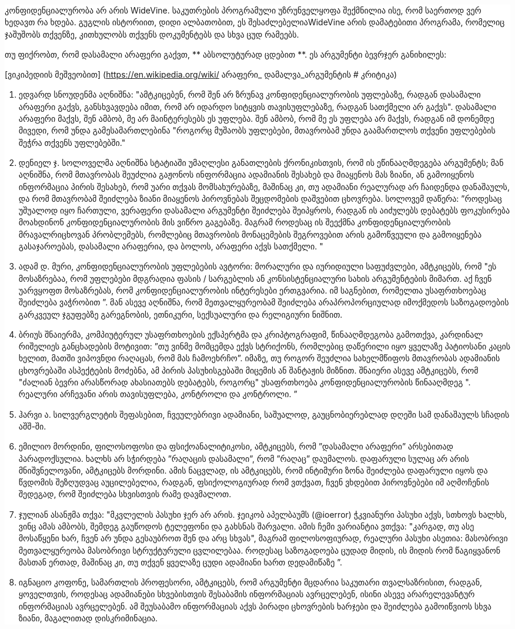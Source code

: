 კონფიდენციალურობა არ არის WideVine. საკუთრების პროგრამული უზრუნველყოფა შექმნილია ისე, რომ საერთოდ ვერ ხედავთ რა ხდება. გუგლის ისტორიით, დიდი ალბათობით, ეს შესაძლებელიაWideVine არის დამატებითი პროგრამა, რომელიც ჯაშუშობს თქვენზე, კითხულობს თქვენს დოკუმენტებს და სხვა ცუდ რამეებს.

თუ ფიქრობთ, რომ დასამალი არაფერი გაქვთ, ** აბსოლუტურად ცდებით **. ეს არგუმენტი ბევრჯერ განიხილეს:

[ვიკიპედიის მეშვეობით] (https://en.wikipedia.org/wiki/ არაფერი_ დამალვა_არგუმენტის # კრიტიკა)

1. ედვარდ სნოუდენმა აღნიშნა: "ამტკიცებენ, რომ შენ არ ზრუნავ კონფიდენციალურობის უფლებაზე, რადგან დასამალი არაფერი გაქვს, განსხვავდება იმით, რომ არ იდარდო სიტყვის თავისუფლებაზე, რადგან სათქმელი არ გაქვს". დასამალი არაფერი მაქვს, შენ ამბობ, მე არ მაინტერესებს ეს უფლება. შენ ამბობ, რომ მე ეს უფლება არ მაქვს, რადგან იმ დონემდე მივედი, რომ უნდა გამესამართლებინა "როგორც მუშაობს უფლებები, მთავრობამ უნდა გაამართლოს თქვენი უფლებების შეჭრა თქვენს უფლებებში."

2. დენიელ ჯ. სოლოველმა აღნიშნა სტატიაში უმაღლესი განათლების ქრონიკისთვის, რომ ის ეწინააღმდეგება არგუმენტს; მან აღნიშნა, რომ მთავრობას შეუძლია გაჟონოს ინფორმაცია ადამიანის შესახებ და მიაყენოს მას ზიანი, ან გამოიყენოს ინფორმაცია პირის შესახებ, რომ უარი თქვას მომსახურებაზე, მაშინაც კი, თუ ადამიანი რეალურად არ ჩაიდენდა დანაშაულს, და რომ მთავრობამ შეიძლება ზიანი მიაყენოს პიროვნებას შეცდომების დაშვებით ცხოვრება. სოლოვემ დაწერა: ”როდესაც უშუალოდ იყო ჩართული, ვერაფერი დასამალი არგუმენტი შეიძლება შეიპყროს, რადგან ის აიძულებს დებატებს ფოკუსირება მოახდინონ კონფიდენციალურობის მის ვიწრო გაგებაზე. მაგრამ როდესაც ის შეექმნა კონფიდენციალურობის მრავალრიცხოვან პრობლემებს, რომლებიც მთავრობის მონაცემების შეგროვებით არის გამოწვეული და გამოიყენება გასაჯაროებას, დასამალი არაფერია, და ბოლოს, არაფერი აქვს სათქმელი. "

3. ადამ დ. მური, კონფიდენციალურობის უფლებების ავტორი: მორალური და იურიდიული საფუძვლები, ამტკიცებს, რომ "ეს მოსაზრებაა, რომ უფლებები მდგრადია ფასის / სარგებლის ან კონსისტენციალური სახის არგუმენტების მიმართ. აქ ჩვენ უარვყოფთ მოსაზრებას, რომ კონფიდენციალურობის ინტერესები ერთგვარია. იმ საგნებით, რომელთა უსაფრთხოებაც შეიძლება ვაჭრობით ”. მან ასევე აღნიშნა, რომ მეთვალყურეობამ შეიძლება არაპროპორციულად იმოქმედოს საზოგადოების გარკვეულ ჯგუფებზე გარეგნობის, ეთნიკური, სექსუალური და რელიგიური ნიშნით.

4. ბრიუს შნაიერმა, კომპიუტერულ უსაფრთხოების ექსპერტმა და კრიპტოგრაფიმ, წინააღმდეგობა გამოთქვა, კარდინალ რიშელიეს განცხადების მოტივით: ”თუ ვინმე მომცემდა ექვს სტრიქონს, რომლებიც დაწერილი იყო ყველაზე პატიოსანი კაცის ხელით, მათში ვიპოვნდი რაღაცას, რომ მას ჩამოეხრჩო”. იმაზე, თუ როგორ შეუძლია სახელმწიფოს მთავრობას ადამიანის ცხოვრებაში ასპექტების მოძებნა, ამ პირის პასუხისგებაში მიცემის ან შანტაჟის მიზნით. შნაიერი ასევე ამტკიცებს, რომ "ძალიან ბევრი არასწორად ახასიათებს დებატებს, როგორც" უსაფრთხოება კონფიდენციალურობის წინააღმდეგ ". რეალური არჩევანი არის თავისუფლება, კონტროლი და კონტროლი. ”

5. ჰარვი ა. სილვერგლეტის შეფასებით, ჩვეულებრივი ადამიანი, საშუალოდ, გაუცნობიერებლად დღეში სამ დანაშაულს სჩადის აშშ-ში.

6. ემილიო მორდინი, ფილოსოფოსი და ფსიქოანალიტიკოსი, ამტკიცებს, რომ ”დასამალი არაფერი” არსებითად პარადოქსულია. ხალხს არ სჭირდება ”რაღაცის დასამალი”, რომ ”რაღაც” დაუმალოს. დაფარული სულაც არ არის მნიშვნელოვანი, ამტკიცებს მორდინი. ამის ნაცვლად, ის ამტკიცებს, რომ ინტიმური ზონა შეიძლება დაფარული იყოს და წვდომის შეზღუდვაც აუცილებელია, რადგან, ფსიქოლოგიურად რომ ვთქვათ, ჩვენ ვხდებით პიროვნებები იმ აღმოჩენის შედეგად, რომ შეიძლება სხვისთვის რამე დავმალოთ.

7. ჯულიან ასანჟმა თქვა: "მკვლელის პასუხი ჯერ არ არის. ჯეიკობ აპელბაუმს (@ioerror) ჭკვიანური პასუხი აქვს, სთხოვს ხალხს, ვინც ამას ამბობს, შემდეგ გაუწოდოს ტელეფონი და გახსნას შარვალი. ამის ჩემი ვარიანტია ვთქვა: "კარგად, თუ ასე მოსაწყენი ხარ, ჩვენ არ უნდა გესაუბროთ შენ და არც სხვას", მაგრამ ფილოსოფიურად, რეალური პასუხი ასეთია: მასობრივი მეთვალყურეობა მასობრივი სტრუქტურული ცვლილებაა. როდესაც საზოგადოება ცუდად მიდის, ის მიდის რომ წაგიყვანონ მასთან ერთად, მაშინაც კი, თუ თქვენ ყველაზე ცუდი ადამიანი ხართ დედამიწაზე ”.

8. იგნაციო კოფონე, სამართლის პროფესორი, ამტკიცებს, რომ არგუმენტი მცდარია საკუთარი თვალსაზრისით, რადგან, ყოველთვის, როდესაც ადამიანები სხვებისთვის შესაბამის ინფორმაციას ავრცელებენ, ისინი ასევე არარელევანტურ ინფორმაციას ავრცელებენ. ამ შეუსაბამო ინფორმაციას აქვს პირადი ცხოვრების ხარჯები და შეიძლება გამოიწვიოს სხვა ზიანი, მაგალითად დისკრიმინაცია.
